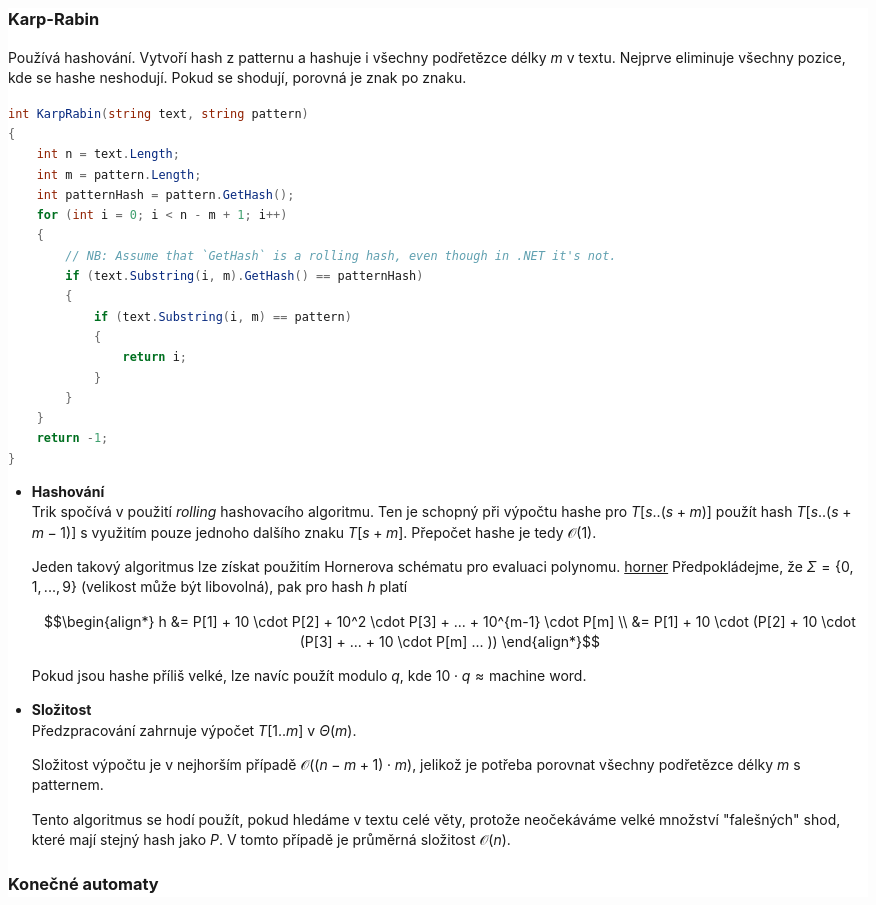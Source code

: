 ### Karp-Rabin

Používá hashování. Vytvoří hash z patternu a hashuje i všechny podřetězce délky $m$ v textu. Nejprve eliminuje všechny pozice, kde se hashe neshodují. Pokud se shodují, porovná je znak po znaku.

```csharp
int KarpRabin(string text, string pattern)
{
    int n = text.Length;
    int m = pattern.Length;
    int patternHash = pattern.GetHash();
    for (int i = 0; i < n - m + 1; i++)
    {
        // NB: Assume that `GetHash` is a rolling hash, even though in .NET it's not.
        if (text.Substring(i, m).GetHash() == patternHash)
        {
            if (text.Substring(i, m) == pattern)
            {
                return i;
            }
        }
    }
    return -1;
}
```

- **Hashování**\
  Trik spočívá v použití _rolling_ hashovacího algoritmu. Ten je schopný při výpočtu hashe pro $T\lbrack s .. (s + m) \rbrack$ použít hash $T\lbrack s .. (s + m - 1) \rbrack$ s využitím pouze jednoho dalšího znaku $T\lbrack s + m \rbrack$. Přepočet hashe je tedy $\mathcal{O}(1)$.

  Jeden takový algoritmus lze získat použitím Hornerova schématu pro evaluaci polynomu. [horner](#horner) Předpokládejme, že $\Sigma = \{0, 1, ..., 9\}$ (velikost může být libovolná), pak pro hash $h$ platí

  ```math
  \begin{align*}
  h &= P[1] + 10 \cdot P[2] + 10^2 \cdot P[3] + ... + 10^{m-1} \cdot P[m] \\
    &= P[1] + 10 \cdot (P[2] + 10 \cdot (P[3] + ... + 10 \cdot P[m] ... ))
  \end{align*}
  ```

  Pokud jsou hashe příliš velké, lze navíc použít modulo $q$, kde $10 \cdot q \approx \text{machine word}$.

- **Složitost**\
  Předzpracování zahrnuje výpočet $T \lbrack 1..m \rbrack$ v $\Theta(m)$.

  Složitost výpočtu je v nejhorším případě $\mathcal{O}((n - m + 1) \cdot m)$, jelikož je potřeba porovnat všechny podřetězce délky $m$ s patternem.

  Tento algoritmus se hodí použít, pokud hledáme v textu celé věty, protože neočekáváme velké množství "falešných" shod, které mají stejný hash jako $P$. V tomto případě je průměrná složitost $\mathcal{O}(n)$.

### Konečné automaty
